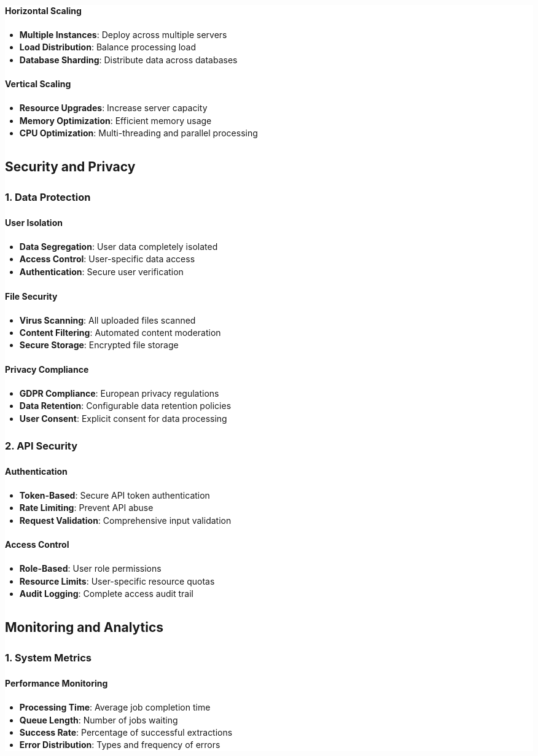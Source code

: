 #### Horizontal Scaling
- **Multiple Instances**: Deploy across multiple servers
- **Load Distribution**: Balance processing load
- **Database Sharding**: Distribute data across databases

#### Vertical Scaling
- **Resource Upgrades**: Increase server capacity
- **Memory Optimization**: Efficient memory usage
- **CPU Optimization**: Multi-threading and parallel processing

## Security and Privacy

### 1. Data Protection

#### User Isolation
- **Data Segregation**: User data completely isolated
- **Access Control**: User-specific data access
- **Authentication**: Secure user verification

#### File Security
- **Virus Scanning**: All uploaded files scanned
- **Content Filtering**: Automated content moderation
- **Secure Storage**: Encrypted file storage

#### Privacy Compliance
- **GDPR Compliance**: European privacy regulations
- **Data Retention**: Configurable data retention policies
- **User Consent**: Explicit consent for data processing

### 2. API Security

#### Authentication
- **Token-Based**: Secure API token authentication
- **Rate Limiting**: Prevent API abuse
- **Request Validation**: Comprehensive input validation

#### Access Control
- **Role-Based**: User role permissions
- **Resource Limits**: User-specific resource quotas
- **Audit Logging**: Complete access audit trail

## Monitoring and Analytics

### 1. System Metrics

#### Performance Monitoring
- **Processing Time**: Average job completion time
- **Queue Length**: Number of jobs waiting
- **Success Rate**: Percentage of successful extractions
- **Error Distribution**: Types and frequency of errors
